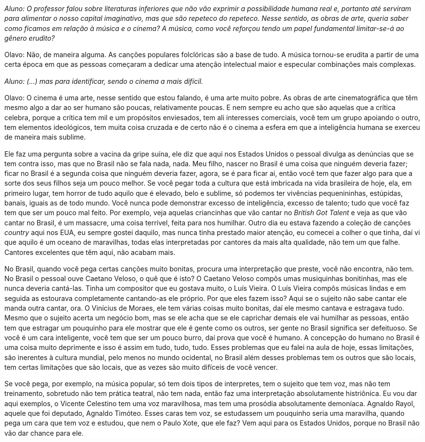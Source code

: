*Aluno: O professor falou sobre literaturas inferiores que não vão exprimir a possibilidade humana real e, portanto até serviram para alimentar o nosso capital imaginativo, mas que são repeteco do repeteco. Nesse sentido, as obras de arte, queria saber como ficamos em relação à música e o cinema? A música, como você reforçou tendo um papel fundamental limitar-se-á ao gênero erudito?*

Olavo: Não, de maneira alguma. As canções populares folclóricas são a base de tudo. A música tornou-se erudita a partir de uma certa época em que as pessoas começaram a dedicar uma atenção intelectual maior e especular combinações mais complexas.

*Aluno: (\...) mas para identificar, sendo o cinema a mais difícil.*

Olavo: O cinema é uma arte, nesse sentido que estou falando, é uma arte muito pobre. As obras de arte cinematográfica que têm mesmo algo a dar ao ser humano são poucas, relativamente poucas. E nem sempre eu acho que são aquelas que a crítica celebra, porque a crítica tem mil e um propósitos enviesados, tem ali interesses comerciais, você tem um grupo apoiando o outro, tem elementos ideológicos, tem muita coisa cruzada e de certo não é o cinema a esfera em que a inteligência humana se exerceu de maneira mais sublime.

Ele faz uma pergunta sobre a vacina da gripe suína, ele diz que aqui nos Estados Unidos o pessoal divulga as denúncias que se tem contra isso, mas que no Brasil não se fala nada, nada. Meu filho, nascer no Brasil é uma coisa que ninguém deveria fazer; ficar no Brasil é a segunda coisa que ninguém deveria fazer, agora, se é para ficar aí, então você tem que fazer algo para que a sorte dos seus filhos seja um pouco melhor. Se você pegar toda a cultura que está imbricada na vida brasileira de hoje, ela, em primeiro lugar, tem horror de tudo aquilo que é elevado, belo e sublime, só podemos ter vivências pequenininhas, estúpidas, banais, iguais as de todo mundo. Você nunca pode demonstrar excesso de inteligência, excesso de talento; tudo que você faz tem que ser um pouco mal feito. Por exemplo, veja aquelas criancinhas que vão cantar no *British Got Talent* e veja as que vão cantar no Brasil, é um massacre, uma coisa terrível, feita para nos humilhar. Outro dia eu estava fazendo a coleção de canções *country* aqui nos EUA, eu sempre gostei daquilo, mas nunca tinha prestado maior atenção, eu comecei a colher o que tinha, daí vi que aquilo é um oceano de maravilhas, todas elas interpretadas por cantores da mais alta qualidade, não tem um que falhe. Cantores excelentes que têm aqui, não acabam mais.

No Brasil, quando você pega certas canções muito bonitas, procura uma interpretação que preste, você não encontra, não tem. No Brasil o pessoal ouve Caetano Veloso, o quê que é isto? O Caetano Veloso compôs umas musiquinhas bonitinhas, mas ele nunca deveria cantá-las. Tinha um compositor que eu gostava muito, o Luís Vieira. O Luís Vieira compôs músicas lindas e em seguida as estourava completamente cantando-as ele próprio. Por que eles fazem isso? Aqui se o sujeito não sabe cantar ele manda outra cantar, ora. O Vinícius de Moraes, ele tem várias coisas muito bonitas, daí ele mesmo cantava e estragava tudo. Mesmo que o sujeito acerta um negócio bom, mas se ele acha que se ele caprichar demais ele vai humilhar as pessoas, então tem que estragar um pouquinho para ele mostrar que ele é gente como os outros, ser gente no Brasil significa ser defeituoso. Se você é um cara inteligente, você tem que ser um pouco burro, daí prova que você é humano. A concepção do humano no Brasil é uma coisa muito deprimente e isso é assim em tudo, tudo, tudo. Esses problemas que eu falei na aula de hoje, essas limitações, são inerentes à cultura mundial, pelo menos no mundo ocidental, no Brasil além desses problemas tem os outros que são locais, tem certas limitações que são locais, que as vezes são muito difíceis de você vencer.

Se você pega, por exemplo, na música popular, só tem dois tipos de interpretes, tem o sujeito que tem voz, mas não tem treinamento, sobretudo não tem prática teatral, não tem nada, então faz uma interpretação absolutamente histriônica. Eu vou dar aqui exemplos, o Vicente Celestino tem uma voz maravilhosa, mas tem uma prosódia absolutamente demoníaca. Agnaldo Rayol, aquele que foi deputado, Agnaldo Timóteo. Esses caras tem voz, se estudassem um pouquinho seria uma maravilha, quando pega um cara que tem voz e estudou, que nem o Paulo Xote, que ele faz? Vem aqui para os Estados Unidos, porque no Brasil não vão dar chance para ele.
